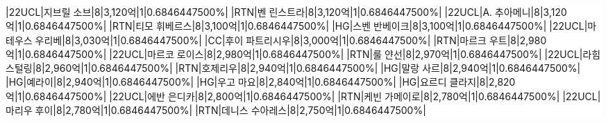 |22UCL|지브릴 소브|8|3,120억|1|0.6846447500%|
|RTN|벤 린스트라|8|3,120억|1|0.6846447500%|
|22UCL|A. 추아메니|8|3,120억|1|0.6846447500%|
|RTN|티모 휘베르스|8|3,100억|1|0.6846447500%|
|HG|스벤 반베이크|8|3,100억|1|0.6846447500%|
|22UCL|마테우스 우리베|8|3,030억|1|0.6846447500%|
|CC|후이 파트리시우|8|3,000억|1|0.6846447500%|
|RTN|마르크 우트|8|2,980억|1|0.6846447500%|
|22UCL|마르코 로이스|8|2,980억|1|0.6846447500%|
|RTN|룰 얀선|8|2,970억|1|0.6846447500%|
|22UCL|라힘 스털링|8|2,960억|1|0.6846447500%|
|RTN|호제리우|8|2,940억|1|0.6846447500%|
|HG|말랑 사르|8|2,940억|1|0.6846447500%|
|HG|예라이|8|2,940억|1|0.6846447500%|
|HG|우고 마요|8|2,840억|1|0.6846447500%|
|HG|요르디 클라지|8|2,820억|1|0.6846447500%|
|22UCL|에반 은디카|8|2,800억|1|0.6846447500%|
|RTN|케빈 가메이로|8|2,780억|1|0.6846447500%|
|22UCL|마리우 후이|8|2,780억|1|0.6846447500%|
|RTN|데니스 수아레스|8|2,750억|1|0.6846447500%|
